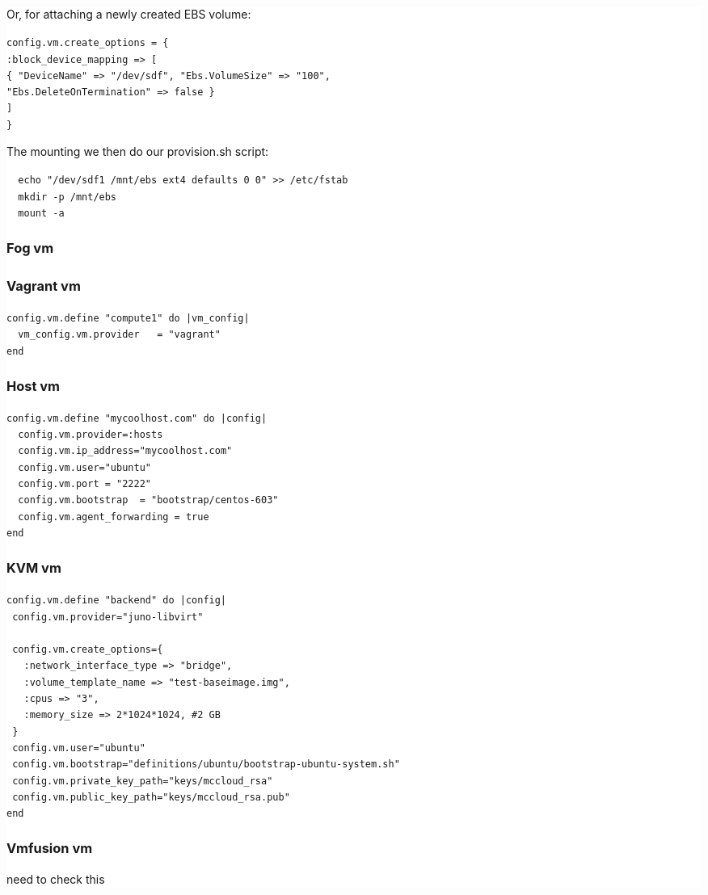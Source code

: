 Or, for attaching a newly created EBS volume:

    config.vm.create_options = {
    :block_device_mapping => [
    { "DeviceName" => "/dev/sdf", "Ebs.VolumeSize" => "100",
    "Ebs.DeleteOnTermination" => false }
    ]
    }

The mounting we then do our provision.sh script:

      echo "/dev/sdf1 /mnt/ebs ext4 defaults 0 0" >> /etc/fstab
      mkdir -p /mnt/ebs
      mount -a


### Fog vm

### Vagrant vm

    config.vm.define "compute1" do |vm_config|
      vm_config.vm.provider   = "vagrant"
    end

### Host vm

    config.vm.define "mycoolhost.com" do |config|
      config.vm.provider=:hosts
      config.vm.ip_address="mycoolhost.com"
      config.vm.user="ubuntu"
      config.vm.port = "2222"
      config.vm.bootstrap  = "bootstrap/centos-603"
      config.vm.agent_forwarding = true
    end

### KVM vm

    config.vm.define "backend" do |config|
     config.vm.provider="juno-libvirt"

     config.vm.create_options={
       :network_interface_type => "bridge",
       :volume_template_name => "test-baseimage.img",
       :cpus => "3",
       :memory_size => 2*1024*1024, #2 GB
     }
     config.vm.user="ubuntu"
     config.vm.bootstrap="definitions/ubuntu/bootstrap-ubuntu-system.sh"
     config.vm.private_key_path="keys/mccloud_rsa"
     config.vm.public_key_path="keys/mccloud_rsa.pub"
    end


### Vmfusion vm
need to check this
